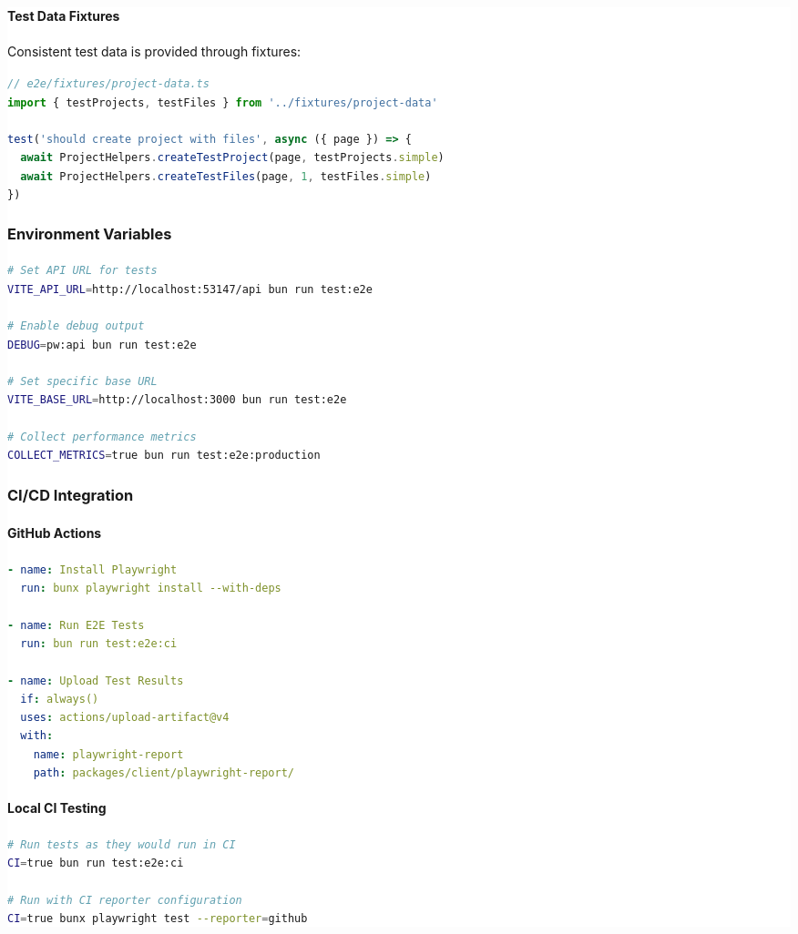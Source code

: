 #### Test Data Fixtures

Consistent test data is provided through fixtures:

```typescript
// e2e/fixtures/project-data.ts
import { testProjects, testFiles } from '../fixtures/project-data'

test('should create project with files', async ({ page }) => {
  await ProjectHelpers.createTestProject(page, testProjects.simple)
  await ProjectHelpers.createTestFiles(page, 1, testFiles.simple)
})
```

### Environment Variables

```bash
# Set API URL for tests
VITE_API_URL=http://localhost:53147/api bun run test:e2e

# Enable debug output
DEBUG=pw:api bun run test:e2e

# Set specific base URL
VITE_BASE_URL=http://localhost:3000 bun run test:e2e

# Collect performance metrics
COLLECT_METRICS=true bun run test:e2e:production
```

### CI/CD Integration

#### GitHub Actions

```yaml
- name: Install Playwright
  run: bunx playwright install --with-deps

- name: Run E2E Tests
  run: bun run test:e2e:ci

- name: Upload Test Results
  if: always()
  uses: actions/upload-artifact@v4
  with:
    name: playwright-report
    path: packages/client/playwright-report/
```

#### Local CI Testing

```bash
# Run tests as they would run in CI
CI=true bun run test:e2e:ci

# Run with CI reporter configuration
CI=true bunx playwright test --reporter=github
```
